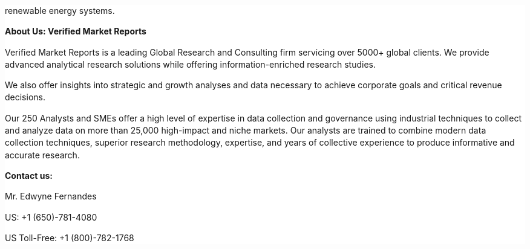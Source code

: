 renewable energy systems.</p></h3><p id="" class=""><strong>About Us: Verified Market Reports</strong></p><p id="" class="">Verified Market Reports is a leading Global Research and Consulting firm servicing over 5000+ global clients. We provide advanced analytical research solutions while offering information-enriched research studies.</p><p id="" class="">We also offer insights into strategic and growth analyses and data necessary to achieve corporate goals and critical revenue decisions.</p><p id="" class="">Our 250 Analysts and SMEs offer a high level of expertise in data collection and governance using industrial techniques to collect and analyze data on more than 25,000 high-impact and niche markets. Our analysts are trained to combine modern data collection techniques, superior research methodology, expertise, and years of collective experience to produce informative and accurate research.</p><p id="" class=""><strong>Contact us:</strong></p><p id="" class="">Mr. Edwyne Fernandes</p><p id="" class="">US: +1 (650)-781-4080</p><p id="" class="">US Toll-Free: +1 (800)-782-1768</p>
